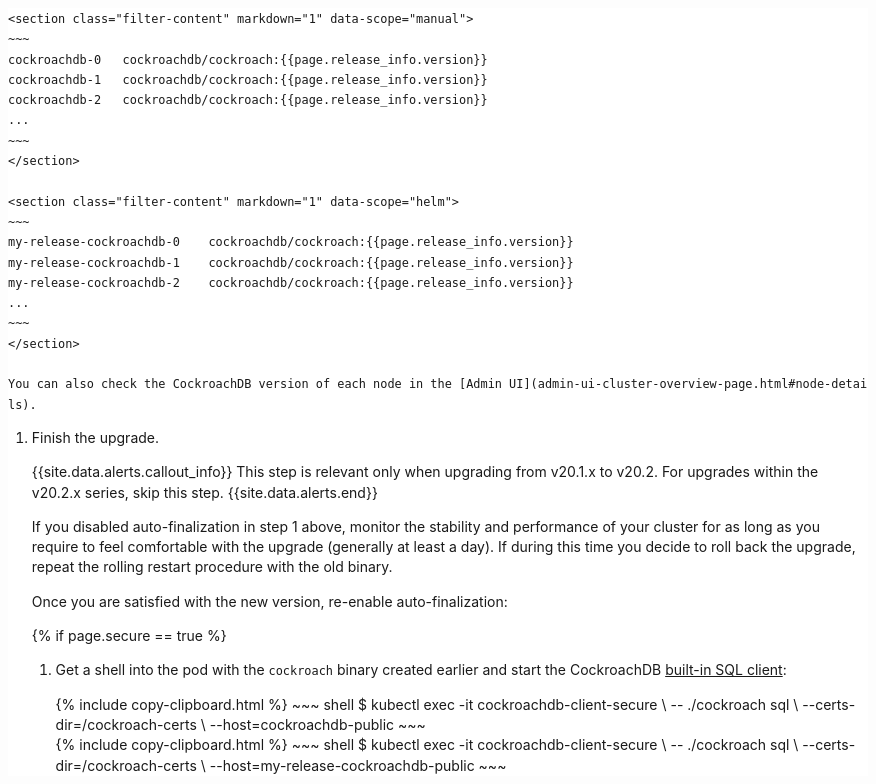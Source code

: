     <section class="filter-content" markdown="1" data-scope="manual">
    ~~~
    cockroachdb-0   cockroachdb/cockroach:{{page.release_info.version}}
    cockroachdb-1   cockroachdb/cockroach:{{page.release_info.version}}
    cockroachdb-2   cockroachdb/cockroach:{{page.release_info.version}}
    ...
    ~~~
    </section>

    <section class="filter-content" markdown="1" data-scope="helm">
    ~~~
    my-release-cockroachdb-0    cockroachdb/cockroach:{{page.release_info.version}}
    my-release-cockroachdb-1    cockroachdb/cockroach:{{page.release_info.version}}
    my-release-cockroachdb-2    cockroachdb/cockroach:{{page.release_info.version}}
    ...
    ~~~
    </section>

    You can also check the CockroachDB version of each node in the [Admin UI](admin-ui-cluster-overview-page.html#node-details).

1. Finish the upgrade.

    {{site.data.alerts.callout_info}}
    This step is relevant only when upgrading from v20.1.x to v20.2. For upgrades within the v20.2.x series, skip this step.
    {{site.data.alerts.end}}

    If you disabled auto-finalization in step 1 above, monitor the stability and performance of your cluster for as long as you require to feel comfortable with the upgrade (generally at least a day). If during this time you decide to roll back the upgrade, repeat the rolling restart procedure with the old binary.

    Once you are satisfied with the new version, re-enable auto-finalization:

    {% if page.secure == true %}

    1. Get a shell into the pod with the `cockroach` binary created earlier and start the CockroachDB [built-in SQL client](cockroach-sql.html):

        <section class="filter-content" markdown="1" data-scope="manual">
        {% include copy-clipboard.html %}
        ~~~ shell
        $ kubectl exec -it cockroachdb-client-secure \
        -- ./cockroach sql \
        --certs-dir=/cockroach-certs \
        --host=cockroachdb-public
        ~~~
        </section>

        <section class="filter-content" markdown="1" data-scope="helm">
        {% include copy-clipboard.html %}
        ~~~ shell
        $ kubectl exec -it cockroachdb-client-secure \
        -- ./cockroach sql \
        --certs-dir=/cockroach-certs \
        --host=my-release-cockroachdb-public
        ~~~
        </section>
